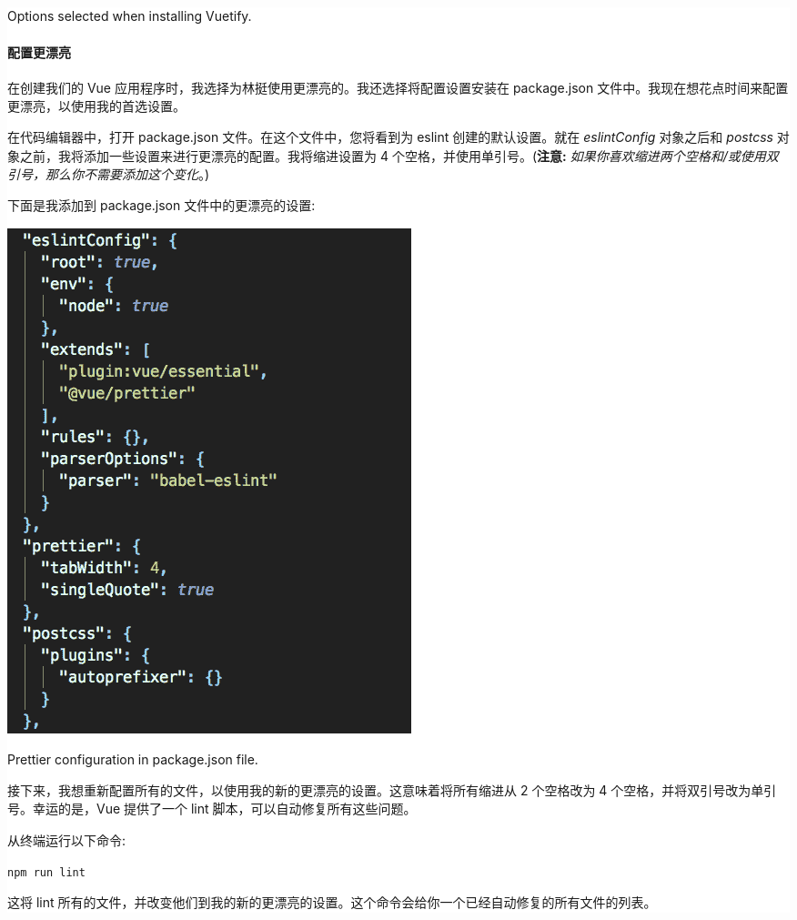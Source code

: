 Options selected when installing Vuetify.

#### 配置更漂亮

在创建我们的 Vue 应用程序时，我选择为林挺使用更漂亮的。我还选择将配置设置安装在 package.json 文件中。我现在想花点时间来配置更漂亮，以使用我的首选设置。

在代码编辑器中，打开 package.json 文件。在这个文件中，您将看到为 eslint 创建的默认设置。就在 *eslintConfig* 对象之后和 *postcss* 对象之前，我将添加一些设置来进行更漂亮的配置。我将缩进设置为 4 个空格，并使用单引号。(**注意:** *如果你喜欢缩进两个空格和/或使用双引号，那么你不需要添加这个变化*。)

下面是我添加到 package.json 文件中的更漂亮的设置:

![A9MbIJc4qNkxoTCS6GMXEyd7uc2Ry9oxJ9e7](img/7a6ab43876426b6e1763ad35dc2e5b9f.png)

Prettier configuration in package.json file.

接下来，我想重新配置所有的文件，以使用我的新的更漂亮的设置。这意味着将所有缩进从 2 个空格改为 4 个空格，并将双引号改为单引号。幸运的是，Vue 提供了一个 lint 脚本，可以自动修复所有这些问题。

从终端运行以下命令:

```
npm run lint
```

这将 lint 所有的文件，并改变他们到我的新的更漂亮的设置。这个命令会给你一个已经自动修复的所有文件的列表。
